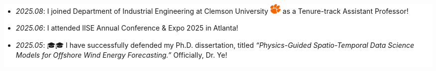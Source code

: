 - *2025.08*: I joined Department of Industrial Engineering at Clemson University <img src="./images/clemson.png" style='width: 1.5em;'> as a Tenure-track Assistant Professor!

- *2025.06*: I attended IISE Annual Conference & Expo 2025 in Atlanta!

- *2025.05*: 🎓🎓 I have successfully defended my Ph.D. dissertation, titled *“Physics-Guided Spatio-Temporal Data Science Models for Offshore Wind Energy Forecasting.”* Officially, Dr. Ye!

    <div style="display: grid; grid-template-columns: repeat(2, 1fr); gap: 10px; max-width: 800px; margin: auto;">
    <div style="text-align: center;">